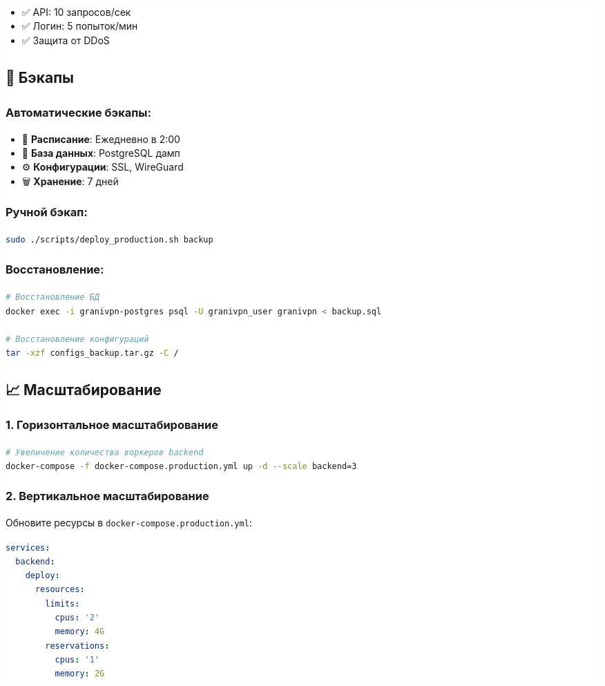 - ✅ API: 10 запросов/сек
- ✅ Логин: 5 попыток/мин
- ✅ Защита от DDoS

## 💾 Бэкапы

### Автоматические бэкапы:

- 📅 **Расписание**: Ежедневно в 2:00
- 💾 **База данных**: PostgreSQL дамп
- ⚙️ **Конфигурации**: SSL, WireGuard
- 🗑️ **Хранение**: 7 дней

### Ручной бэкап:

```bash
sudo ./scripts/deploy_production.sh backup
```

### Восстановление:

```bash
# Восстановление БД
docker exec -i granivpn-postgres psql -U granivpn_user granivpn < backup.sql

# Восстановление конфигураций
tar -xzf configs_backup.tar.gz -C /
```

## 📈 Масштабирование

### 1. Горизонтальное масштабирование

```bash
# Увеличение количества воркеров backend
docker-compose -f docker-compose.production.yml up -d --scale backend=3
```

### 2. Вертикальное масштабирование

Обновите ресурсы в `docker-compose.production.yml`:

```yaml
services:
  backend:
    deploy:
      resources:
        limits:
          cpus: '2'
          memory: 4G
        reservations:
          cpus: '1'
          memory: 2G
```
